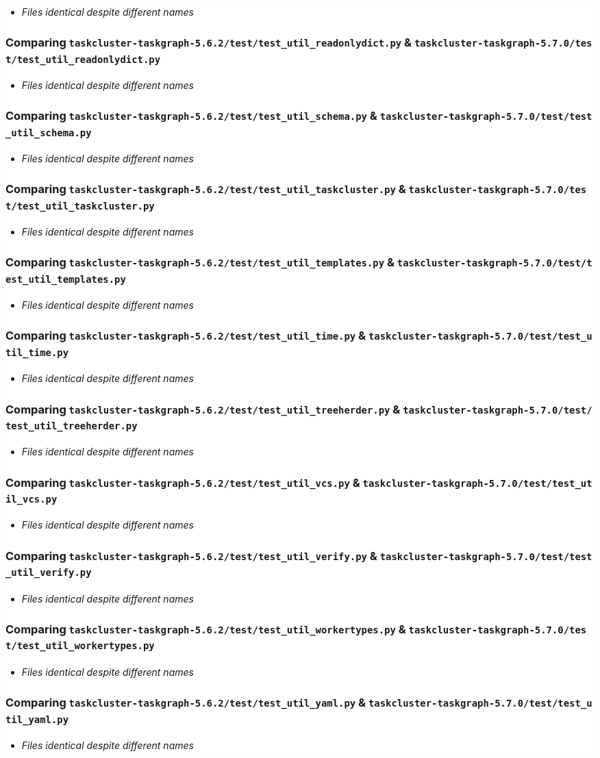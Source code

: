  * *Files identical despite different names*

### Comparing `taskcluster-taskgraph-5.6.2/test/test_util_readonlydict.py` & `taskcluster-taskgraph-5.7.0/test/test_util_readonlydict.py`

 * *Files identical despite different names*

### Comparing `taskcluster-taskgraph-5.6.2/test/test_util_schema.py` & `taskcluster-taskgraph-5.7.0/test/test_util_schema.py`

 * *Files identical despite different names*

### Comparing `taskcluster-taskgraph-5.6.2/test/test_util_taskcluster.py` & `taskcluster-taskgraph-5.7.0/test/test_util_taskcluster.py`

 * *Files identical despite different names*

### Comparing `taskcluster-taskgraph-5.6.2/test/test_util_templates.py` & `taskcluster-taskgraph-5.7.0/test/test_util_templates.py`

 * *Files identical despite different names*

### Comparing `taskcluster-taskgraph-5.6.2/test/test_util_time.py` & `taskcluster-taskgraph-5.7.0/test/test_util_time.py`

 * *Files identical despite different names*

### Comparing `taskcluster-taskgraph-5.6.2/test/test_util_treeherder.py` & `taskcluster-taskgraph-5.7.0/test/test_util_treeherder.py`

 * *Files identical despite different names*

### Comparing `taskcluster-taskgraph-5.6.2/test/test_util_vcs.py` & `taskcluster-taskgraph-5.7.0/test/test_util_vcs.py`

 * *Files identical despite different names*

### Comparing `taskcluster-taskgraph-5.6.2/test/test_util_verify.py` & `taskcluster-taskgraph-5.7.0/test/test_util_verify.py`

 * *Files identical despite different names*

### Comparing `taskcluster-taskgraph-5.6.2/test/test_util_workertypes.py` & `taskcluster-taskgraph-5.7.0/test/test_util_workertypes.py`

 * *Files identical despite different names*

### Comparing `taskcluster-taskgraph-5.6.2/test/test_util_yaml.py` & `taskcluster-taskgraph-5.7.0/test/test_util_yaml.py`

 * *Files identical despite different names*

